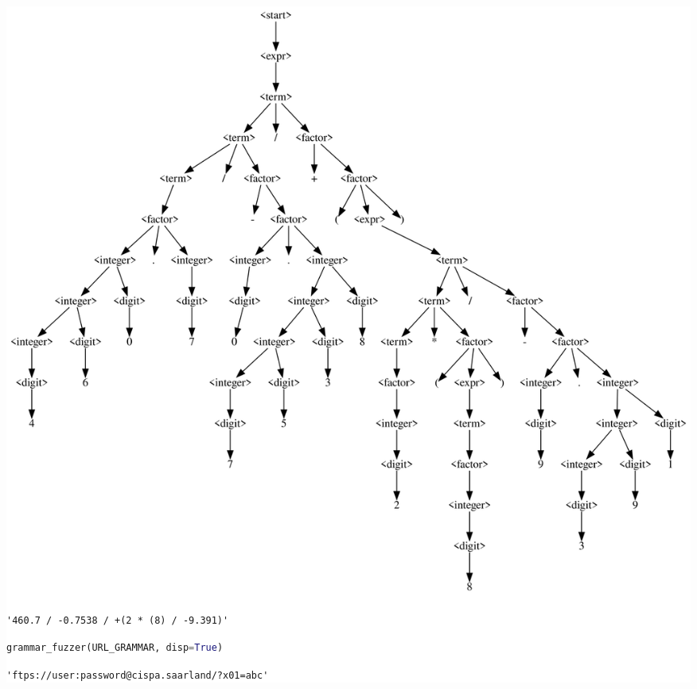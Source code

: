 ![svg](Grammars_files/Grammars_123_1.svg)





    '460.7 / -0.7538 / +(2 * (8) / -9.391)'




```python
grammar_fuzzer(URL_GRAMMAR, disp=True)
```

    'ftps://user:password@cispa.saarland/?x01=abc'


